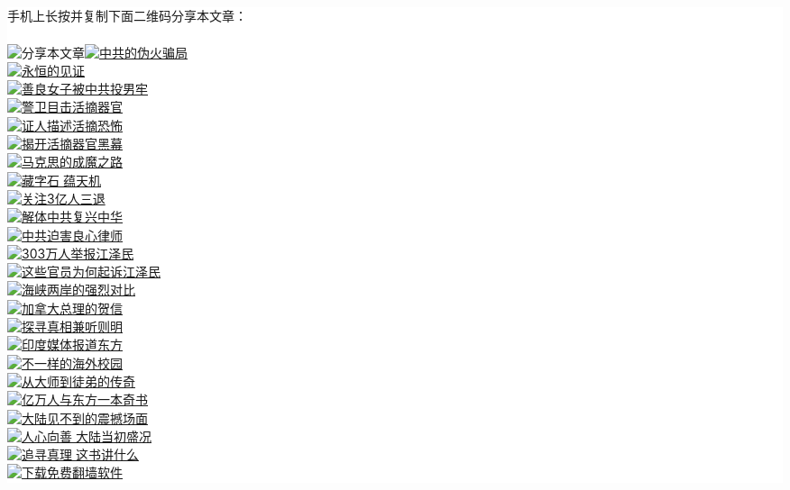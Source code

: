 ####
手机上长按并复制下面二维码分享本文章：<br><br><img src="http://d1p1.ip.zn2.us/v.php?action=qrcode&url=https://github.com/mprjd2205/djy/blob/master/gb/19/4/21/n11203339.md%231" title="分享本文章"></td><td VALIGN=TOP><a href="https://github.com/mprjd2205/djy/blob/master/gb/16/1/21/n4622075.md?dfh#1" target="_blank"><img src="https://gitlab.com/szzdlab/djy/raw/master/gb/300/wei-f1.jpg" title="中共的伪火骗局"  alt="中共的伪火骗局"></a><br><a href="https://github.com/mprjd2205/www/blob/master/README.md?dfh#9" target="_blank"><img src="https://gitlab.com/szzdlab/djy/raw/master/gb/300/yong-h.jpg" title="永恒的见证"  alt="永恒的见证"></a><br><a href="https://github.com/mprjd2205/djy/blob/master/gb/13/9/29/n3974789.md?dfh#1" target="_blank"><img src="https://gitlab.com/szzdlab/djy/raw/master/gb/300/shang-lnz.jpg" title="善良女子被中共投男牢"  alt="善良女子被中共投男牢"></a><br><a href="https://github.com/mprjd2205/djy/blob/master/gb/16/3/16/n4663449.md?dfh#1" target="_blank"><img src="https://gitlab.com/szzdlab/djy/raw/master/gb/300/huo-z3.jpg" title="警卫目击活摘器官"  alt="警卫目击活摘器官"></a><br><a href="https://github.com/mprjd2205/djy/blob/master/gb/16/8/7/n8177641.md?dfh#1" target="_blank"><img src="https://gitlab.com/szzdlab/djy/raw/master/gb/300/huo-z4.jpg" title="证人描述活摘恐怖"  alt="证人描述活摘恐怖"></a><br><a href="https://github.com/mprjd2205/djy/blob/master/gb/10/4/19/n2881569.md?dfh#1" target="_blank"><img src="https://gitlab.com/szzdlab/djy/raw/master/gb/300/huo-z1.jpg" title="揭开活摘器官黑幕"  alt="揭开活摘器官黑幕"></a><br><a href="https://github.com/mprjd2205/djy/blob/master/gb/10/11/7/n3077476.md?dfh#1" target="_blank"><img src="https://gitlab.com/szzdlab/djy/raw/master/gb/300/ma-ks.jpg" title="马克思的成魔之路"  alt="马克思的成魔之路"></a><br><a href="https://github.com/mprjd2205/djy/blob/master/gb/14/6/9/n4173977.md?dfh#1" target="_blank"><img src="https://gitlab.com/szzdlab/djy/raw/master/gb/300/chang-zs.jpg" title="藏字石 蕴天机"  alt="藏字石 蕴天机"></a><br><a href="https://github.com/mprjd2205/djy/blob/master/gb/18/5/10/n10381511.md?dfh#1" target="_blank"><img src="https://gitlab.com/szzdlab/djy/raw/master/gb/300/st1.jpg" title="关注3亿人三退"  alt="关注3亿人三退"></a><br><a href="https://github.com/mprjd2205/djy/blob/master/gb/18/3/21/n10237682.md?dfh#1" target="_blank"><img src="https://gitlab.com/szzdlab/djy/raw/master/gb/300/jie-t.jpg" title="解体中共复兴中华"  alt="解体中共复兴中华"></a><br><a href="https://github.com/mprjd2205/djy/blob/master/gb/9/2/9/n2422991.md?dfh#1" target="_blank"><img src="https://gitlab.com/szzdlab/djy/raw/master/gb/300/gao-zs.jpg" title="中共迫害良心律师"  alt="中共迫害良心律师"></a><br><a href="https://github.com/mprjd2205/djy/blob/master/gb/18/12/9/n10900044.md?dfh#1" target="_blank"><img src="https://gitlab.com/szzdlab/djy/raw/master/gb/300/sj1.jpg" title="303万人举报江泽民"  alt="303万人举报江泽民"></a><br><a href="https://github.com/mprjd2205/djy/blob/master/gb/18/8/28/n10672014.md?dfh#1" target="_blank"><img src="https://gitlab.com/szzdlab/djy/raw/master/gb/300/sj2.jpg" title="这些官员为何起诉江泽民"  alt="这些官员为何起诉江泽民"></a><br><a href="https://github.com/mprjd2205/djy/blob/master/gb/8/12/18/n2367165.md?dfh#1" target="_blank"><img src="https://gitlab.com/szzdlab/djy/raw/master/gb/300/liangan.jpg" title="海峡两岸的强烈对比"  alt="海峡两岸的强烈对比"></a><br><a href="https://github.com/mprjd2205/djy/blob/master/gb/15/5/5/n4427238.md?dfh#1" target="_blank"><img src="https://gitlab.com/szzdlab/djy/raw/master/gb/300/jia-ndzl.jpg" title="加拿大总理的贺信"  alt="加拿大总理的贺信"></a><br><a href="https://github.com/mprjd2205/djy/blob/master/gb/11/6/17/n3289382.md?dfh#1" target="_blank"><img src="https://gitlab.com/szzdlab/djy/raw/master/gb/300/xiao-wd.jpg" title="探寻真相兼听则明"  alt="探寻真相兼听则明"></a><br>
<a href="https://github.com/mprjd2205/djy/blob/master/gb/18/10/27/n10812623.md?dfh#1" target="_blank"><img src="https://gitlab.com/szzdlab/djy/raw/master/gb/300/yindu.jpg" title="印度媒体报道东方"  alt="印度媒体报道东方"></a><br><a href="https://github.com/mprjd2205/djy/blob/master/gb/18/6/9/n10469652.md?dfh#1" target="_blank"><img src="https://gitlab.com/szzdlab/djy/raw/master/gb/300/xie-j.jpg" title="不一样的海外校园"  alt="不一样的海外校园"></a><br><a href="https://github.com/mprjd2205/djy/blob/master/gb/7/4/5/n1669415.md?dfh#1" target="_blank"><img src="https://gitlab.com/szzdlab/djy/raw/master/gb/300/li-up.jpg" title="从大师到徒弟的传奇"  alt="从大师到徒弟的传奇"></a><br><a href="https://github.com/mprjd2205/djy/blob/master/gb/17/5/26/n9191512.md?dfh#1" target="_blank"><img src="https://gitlab.com/szzdlab/djy/raw/master/gb/300/zfl2.jpg" title="亿万人与东方一本奇书"  alt="亿万人与东方一本奇书"></a><br><a href="https://github.com/mprjd2205/djy/blob/master/gb/13/11/27/n4020290.md?dfh#1" target="_blank"><img src="https://gitlab.com/szzdlab/djy/raw/master/gb/300/zhen-h.jpg" title="大陆见不到的震撼场面"  alt="大陆见不到的震撼场面"></a><br><a href="https://github.com/mprjd2205/djy/blob/master/gb/15/7/17/n4482910.md?dfh#1" target="_blank"><img src="https://gitlab.com/szzdlab/djy/raw/master/gb/300/dalu-sk.jpg" title="人心向善 大陆当初盛况"  alt="人心向善 大陆当初盛况"></a><br><a href="https://github.com/mprjd2205/djy/blob/master/gb/9/10/15/n2689419.md?dfh#1" target="_blank"><img src="https://gitlab.com/szzdlab/djy/raw/master/gb/300/zfl1.jpg" title="追寻真理 这书讲什么"  alt="追寻真理 这书讲什么"></a><br><a href="https://github.com/mprjd2205/www/blob/master/README.md?dfh#1" target="_blank"><img src="https://gitlab.com/szzdlab/djy/raw/master/gb/300/fq1.jpg" title="下载免费翻墙软件"  alt="下载免费翻墙软件"></a><br></td></tr></table>
